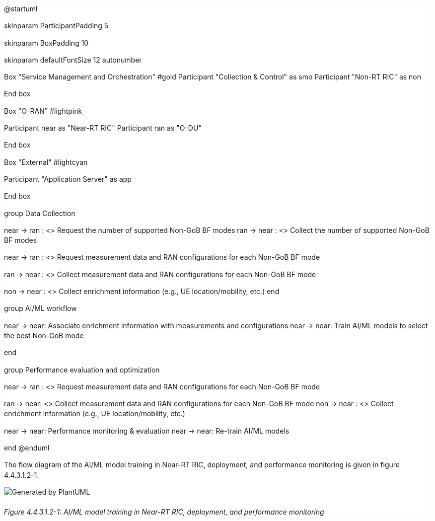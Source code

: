 </div>

@startuml

skinparam ParticipantPadding 5

skinparam BoxPadding 10

skinparam defaultFontSize 12 autonumber

Box "Service Management and Orchestration" #gold Participant "Collection & Control" as smo Participant "Non-RT RIC" as non

End box

Box "O-RAN" #lightpink

Participant near as "Near-RT RIC" Participant ran as "O-DU"

End box

Box "External" #lightcyan

Participant "Application Server" as app

End box

group Data Collection

near -> ran : <<E2>> Request the number of supported Non-GoB BF modes ran -> near : <<E2>> Collect the number of supported Non-GoB BF modes

near -> ran : <<E2>> Request measurement data and RAN configurations for each Non-GoB BF mode

ran -> near : <<E2>> Collect measurement data and RAN configurations for each Non-GoB BF mode

non -> near : <<A1>> Collect enrichment information (e.g., UE location/mobility, etc.) end

group AI/ML workflow

near -> near: Associate enrichment information with 
 measurements and configurations near -> near: Train AI/ML models to select 
 the best Non-GoB mode

end

group Performance evaluation and optimization

near -> ran : <<E2>> Request measurement data and RAN configurations for each Non-GoB BF mode

ran -> near: <<E2>> Collect measurement data and RAN configurations for each Non-GoB BF mode non -> near : <<A1>> Collect enrichment information (e.g., UE location/mobility, etc.)

near -> near: Performance monitoring & evaluation near -> near: Re-train AI/ML models

end @enduml

The flow diagram of the AI/ML model training in Near-RT RIC, deployment, and performance monitoring is given in figure 4.4.3.1.2-1.

![Generated by PlantUML]({{site.baseurl}}/assets/images/df82c0126b13.jpg)

###### Figure 4.4.3.1.2-1: AI/ML model training in Near-RT RIC, deployment, and performance monitoring
